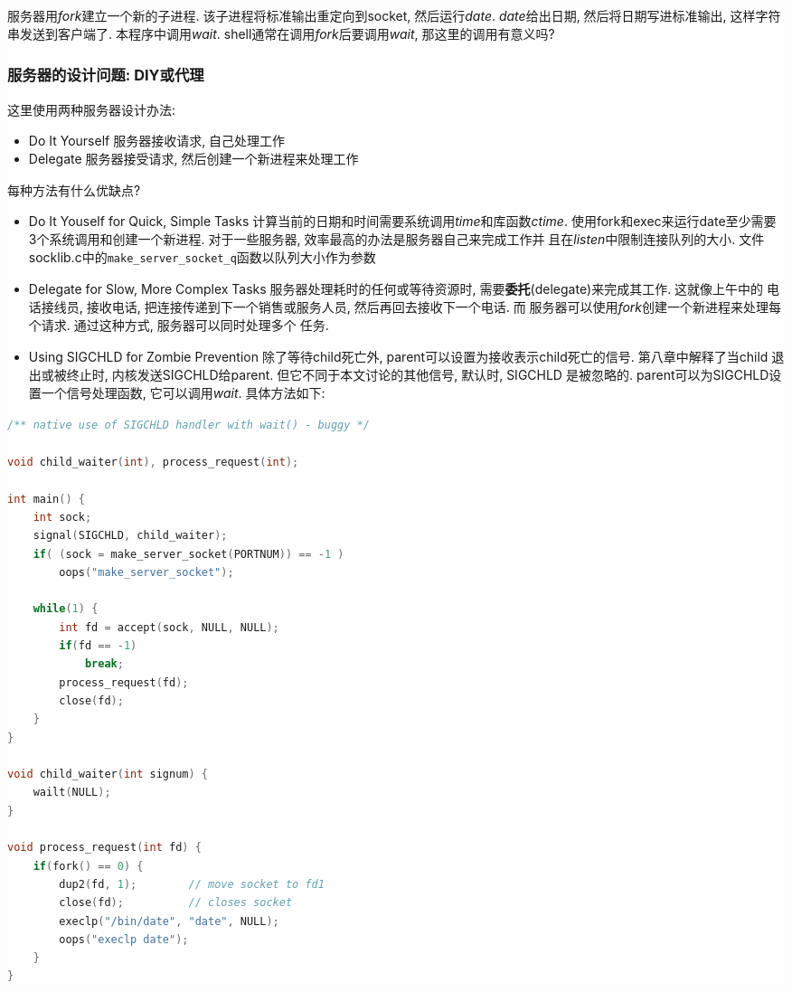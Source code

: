 ```c
```

服务器用*fork*建立一个新的子进程. 该子进程将标准输出重定向到socket, 然后运行*date*.
*date*给出日期, 然后将日期写进标准输出, 这样字符串发送到客户端了.
本程序中调用*wait*. shell通常在调用*fork*后要调用*wait*, 那这里的调用有意义吗?

### 服务器的设计问题: DIY或代理

这里使用两种服务器设计办法:
- Do It Yourself
  服务器接收请求, 自己处理工作
- Delegate
  服务器接受请求, 然后创建一个新进程来处理工作

每种方法有什么优缺点?

- Do It Youself for Quick, Simple Tasks
  计算当前的日期和时间需要系统调用*time*和库函数*ctime*. 使用fork和exec来运行date至少需要
  3个系统调用和创建一个新进程. 对于一些服务器, 效率最高的办法是服务器自己来完成工作并
  且在*listen*中限制连接队列的大小. 
  文件socklib.c中的`make_server_socket_q`函数以队列大小作为参数

- Delegate for Slow, More Complex Tasks
  服务器处理耗时的任何或等待资源时, 需要**委托**(delegate)来完成其工作. 这就像上午中的
  电话接线员, 接收电话, 把连接传递到下一个销售或服务人员, 然后再回去接收下一个电话. 而
  服务器可以使用*fork*创建一个新进程来处理每个请求. 通过这种方式, 服务器可以同时处理多个
  任务.

- Using SIGCHLD for Zombie Prevention
  除了等待child死亡外, parent可以设置为接收表示child死亡的信号. 第八章中解释了当child
  退出或被终止时, 内核发送SIGCHLD给parent. 但它不同于本文讨论的其他信号, 默认时, SIGCHLD
  是被忽略的. parent可以为SIGCHLD设置一个信号处理函数, 它可以调用*wait*. 具体方法如下:

```c
/** native use of SIGCHLD handler with wait() - buggy */

void child_waiter(int), process_request(int);

int main() {
    int sock;
    signal(SIGCHLD, child_waiter);
    if( (sock = make_server_socket(PORTNUM)) == -1 )
        oops("make_server_socket");

    while(1) {
        int fd = accept(sock, NULL, NULL);
        if(fd == -1)
            break;
        process_request(fd);
        close(fd);
    }
}

void child_waiter(int signum) {
    wailt(NULL);
}

void process_request(int fd) {
    if(fork() == 0) {
        dup2(fd, 1);        // move socket to fd1
        close(fd);          // closes socket
        execlp("/bin/date", "date", NULL);
        oops("execlp date");
    }
}

```